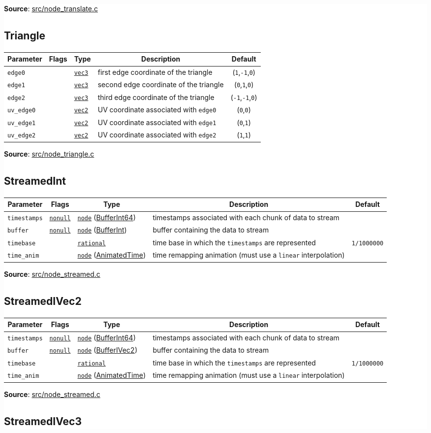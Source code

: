 
**Source**: [src/node_translate.c](/libnopegl/src/node_translate.c)


## Triangle

Parameter | Flags | Type | Description | Default
--------- | ----- | ---- | ----------- | :-----:
`edge0` |  | [`vec3`](#parameter-types) | first edge coordinate of the triangle | (`1`,`-1`,`0`)
`edge1` |  | [`vec3`](#parameter-types) | second edge coordinate of the triangle | (`0`,`1`,`0`)
`edge2` |  | [`vec3`](#parameter-types) | third edge coordinate of the triangle | (`-1`,`-1`,`0`)
`uv_edge0` |  | [`vec2`](#parameter-types) | UV coordinate associated with `edge0` | (`0`,`0`)
`uv_edge1` |  | [`vec2`](#parameter-types) | UV coordinate associated with `edge1` | (`0`,`1`)
`uv_edge2` |  | [`vec2`](#parameter-types) | UV coordinate associated with `edge2` | (`1`,`1`)


**Source**: [src/node_triangle.c](/libnopegl/src/node_triangle.c)


## StreamedInt

Parameter | Flags | Type | Description | Default
--------- | ----- | ---- | ----------- | :-----:
`timestamps` |  [`nonull`](#Parameter-flags) | [`node`](#parameter-types) ([BufferInt64](#buffer)) | timestamps associated with each chunk of data to stream | 
`buffer` |  [`nonull`](#Parameter-flags) | [`node`](#parameter-types) ([BufferInt](#buffer)) | buffer containing the data to stream | 
`timebase` |  | [`rational`](#parameter-types) | time base in which the `timestamps` are represented | `1/1000000`
`time_anim` |  | [`node`](#parameter-types) ([AnimatedTime](#animatedtime)) | time remapping animation (must use a `linear` interpolation) | 


**Source**: [src/node_streamed.c](/libnopegl/src/node_streamed.c)


## StreamedIVec2

Parameter | Flags | Type | Description | Default
--------- | ----- | ---- | ----------- | :-----:
`timestamps` |  [`nonull`](#Parameter-flags) | [`node`](#parameter-types) ([BufferInt64](#buffer)) | timestamps associated with each chunk of data to stream | 
`buffer` |  [`nonull`](#Parameter-flags) | [`node`](#parameter-types) ([BufferIVec2](#buffer)) | buffer containing the data to stream | 
`timebase` |  | [`rational`](#parameter-types) | time base in which the `timestamps` are represented | `1/1000000`
`time_anim` |  | [`node`](#parameter-types) ([AnimatedTime](#animatedtime)) | time remapping animation (must use a `linear` interpolation) | 


**Source**: [src/node_streamed.c](/libnopegl/src/node_streamed.c)


## StreamedIVec3
